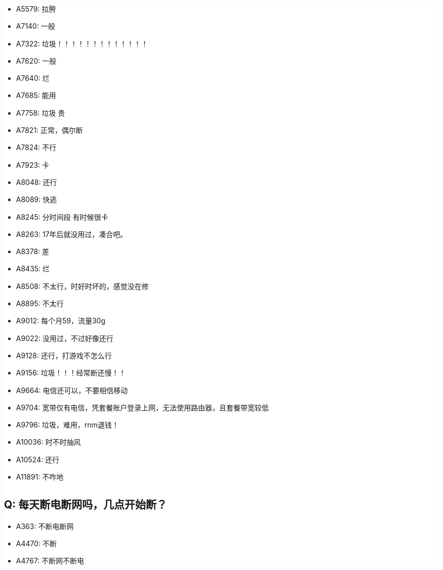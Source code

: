 - A5579: 拉胯

- A7140: 一般

- A7322: 垃圾！！！！！！！！！！！！！

- A7620: 一般

- A7640: 烂

- A7685: 能用

- A7758: 垃圾 贵

- A7821: 正常，偶尔断

- A7824: 不行

- A7923: 卡

- A8048: 还行

- A8089: 快逃

- A8245: 分时间段 有时候很卡

- A8263: 17年后就没用过，凑合吧。

- A8378: 差

- A8435: 烂

- A8508: 不太行，时好时坏的，感觉没在修

- A8895: 不太行

- A9012: 每个月59，流量30g

- A9022: 没用过，不过好像还行

- A9128: 还行，打游戏不怎么行

- A9156: 垃圾！！！经常断还慢！！

- A9664: 电信还可以，不要相信移动

- A9704: 宽带仅有电信，凭套餐账户登录上网，无法使用路由器，且套餐带宽较低

- A9796: 垃圾，难用，rnm退钱！

- A10036: 时不时抽风

- A10524: 还行

- A11891: 不咋地

## Q: 每天断电断网吗，几点开始断？

- A363: 不断电断网

- A4470: 不断

- A4767: 不断网不断电
